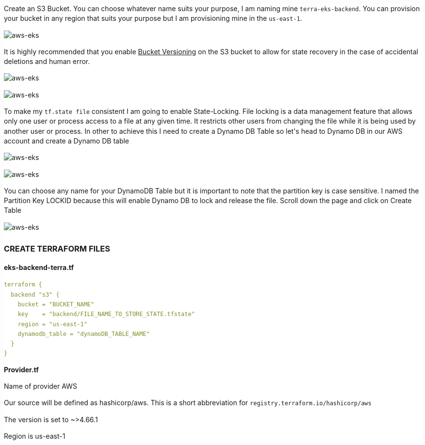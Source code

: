 Create an S3 Bucket. You can choose whatever name suits your purpose, I am naming mine `terra-eks-backend`. You can provision your bucket in any region that suits your purpose but I am provisioning mine in the `us-east-1`.

![aws-eks](https://imgur.com/r1hBcxO.png)

It is highly recommended that you enable [Bucket Versioning](https://docs.aws.amazon.com/AmazonS3/latest/userguide/manage-versioning-examples.html) on the S3 bucket to allow for state recovery in the case of accidental deletions and human error.

![aws-eks](https://miro.medium.com/v2/resize:fit:1400/format:webp/1*r_Qbo1YHAPMfcjjFyQJOAw.png)

![aws-eks](https://miro.medium.com/v2/resize:fit:750/format:webp/1*CtasAJc5N0WaX-P1y3CDnQ.png)

To make my `tf.state file` consistent I am going to enable State-Locking. File locking is a data management feature that allows only one user or process access to a file at any given time. It restricts other users from changing the file while it is being used by another user or process. In other to achieve this I need to create a Dynamo DB Table so let's head to Dynamo DB in our AWS account and create a Dynamo DB table

![aws-eks](https://miro.medium.com/v2/resize:fit:750/format:webp/1*--_Q2-Jr_OLP4kGCjvapbA.png)

![aws-eks](https://miro.medium.com/v2/resize:fit:750/format:webp/1*rw6mSFdFnIM-LBWdNFxkLQ.png)

You can choose any name for your DynamoDB Table but it is important to note that the partition key is case sensitive. I named the Partition Key LOCKID because this will enable Dynamo DB to lock and release the file. Scroll down the page and click on Create Table

![aws-eks](https://miro.medium.com/v2/resize:fit:750/format:webp/1*QJZKwa4UpaqGzkl5Y5NE2w.png)

### CREATE TERRAFORM FILES

**eks-backend-terra.tf**

```yaml
terraform {
  backend "s3" {
    bucket = "BUCKET_NAME"
    key    = "backend/FILE_NAME_TO_STORE_STATE.tfstate"
    region = "us-east-1"
    dynamodb_table = "dynamoDB_TABLE_NAME"
  }
}
```

**Provider.tf**

Name of provider AWS

Our source will be defined as hashicorp/aws. This is a short abbreviation for ```registry.terraform.io/hashicorp/aws```

The version is set to ~>4.66.1

Region is us-east-1
